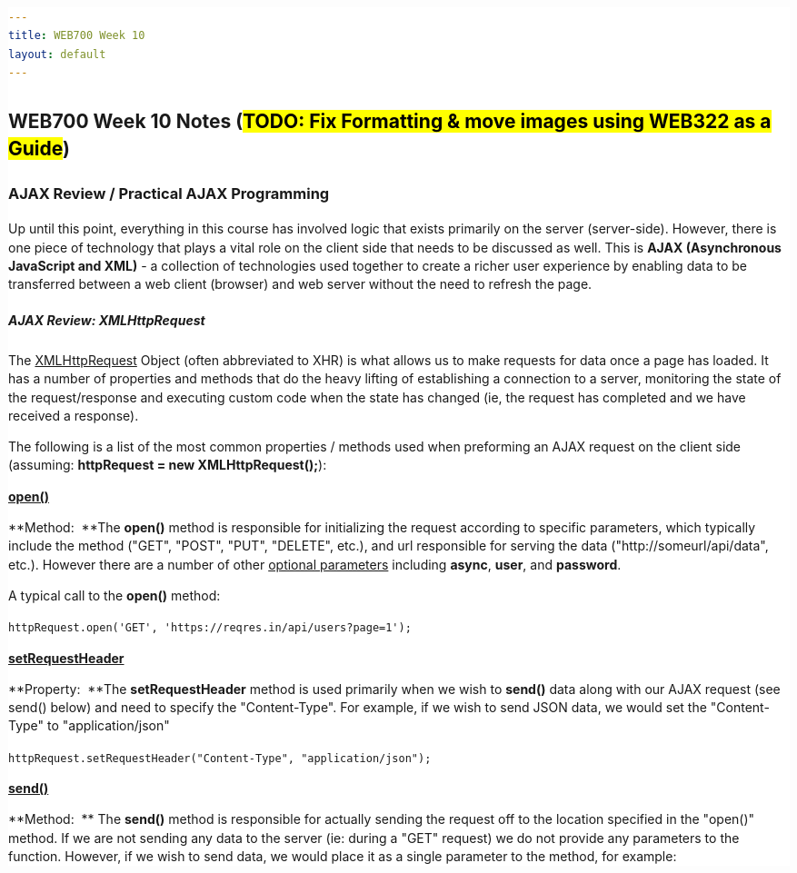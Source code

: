 ```yaml
---
title: WEB700 Week 10
layout: default
---
```


## WEB700 Week 10 Notes (<mark>TODO: Fix Formatting & move images using WEB322 as a Guide</mark>)

### AJAX Review / Practical AJAX Programming

Up until this point, everything in this course has involved logic that exists primarily on the server (server-side). However, there is one piece of technology that plays a vital role on the client side that needs to be discussed as well. This is **AJAX (Asynchronous JavaScript and XML)** - a collection of technologies used together to create a richer user experience by enabling data to be transferred between a web client (browser) and web server without the need to refresh the page.

##### AJAX Review: XMLHttpRequest

The [XMLHttpRequest](https://developer.mozilla.org/en-US/docs/Web/API/XMLHttpRequest) Object (often abbreviated to XHR) is what allows us to make requests for data once a page has loaded. It has a number of properties and methods that do the heavy lifting of establishing a connection to a server, monitoring the state of the request/response and executing custom code when the state has changed (ie, the request has completed and we have received a response).

The following is a list of the most common properties / methods used when preforming an AJAX request on the client side (assuming: **httpRequest = new XMLHttpRequest();**):

**[open()](https://developer.mozilla.org/en-US/docs/Web/API/XMLHttpRequest/open)**

**Method:  **The **open()** method is responsible for initializing the request according to specific parameters, which typically include the method ("GET", "POST", "PUT", "DELETE", etc.), and url responsible for serving the data ("http://someurl/api/data", etc.). However there are a number of other [optional parameters](https://developer.mozilla.org/en-US/docs/Web/API/XMLHttpRequest/open#Parameters) including **async**, **user**, and **password**.

A typical call to the **open()** method:

    httpRequest.open('GET', 'https://reqres.in/api/users?page=1');

**[setRequestHeader](https://developer.mozilla.org/en-US/docs/Web/API/XMLHttpRequest/setrequestheader)**

**Property:  **The **setRequestHeader** method is used primarily when we wish to **send()** data along with our AJAX request (see send() below) and need to specify the "Content-Type". For example, if we wish to send JSON data, we would set the "Content-Type" to "application/json"

    httpRequest.setRequestHeader("Content-Type", "application/json");

**[send()](https://developer.mozilla.org/en-US/docs/Web/API/XMLHttpRequest/send)**

**Method:  ** The **send()** method is responsible for actually sending the request off to the location specified in the "open()" method. If we are not sending any data to the server (ie: during a "GET" request) we do not provide any parameters to the function. However, if we wish to send data, we would place it as a single parameter to the method, for example:
